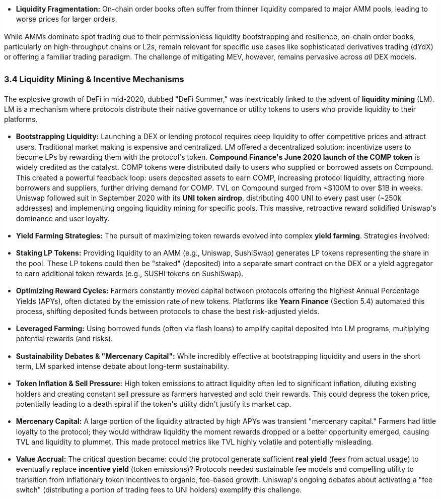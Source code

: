 *   **Liquidity Fragmentation:** On-chain order books often suffer from thinner liquidity compared to major AMM pools, leading to worse prices for larger orders.

While AMMs dominate spot trading due to their permissionless liquidity bootstrapping and resilience, on-chain order books, particularly on high-throughput chains or L2s, remain relevant for specific use cases like sophisticated derivatives trading (dYdX) or offering a familiar trading paradigm. The challenge of mitigating MEV, however, remains pervasive across *all* DEX models.

### 3.4 Liquidity Mining & Incentive Mechanisms

The explosive growth of DeFi in mid-2020, dubbed "DeFi Summer," was inextricably linked to the advent of **liquidity mining** (LM). LM is a mechanism where protocols distribute their native governance or utility tokens to users who provide liquidity to their platforms.

*   **Bootstrapping Liquidity:** Launching a DEX or lending protocol requires deep liquidity to offer competitive prices and attract users. Traditional market making is expensive and centralized. LM offered a decentralized solution: incentivize users to become LPs by rewarding them with the protocol's token. **Compound Finance's June 2020 launch of the COMP token** is widely credited as the catalyst. COMP tokens were distributed daily to users who supplied or borrowed assets on Compound. This created a powerful feedback loop: users deposited assets to earn COMP, increasing protocol liquidity, attracting more borrowers and suppliers, further driving demand for COMP. TVL on Compound surged from ~$100M to over $1B in weeks. Uniswap followed suit in September 2020 with its **UNI token airdrop**, distributing 400 UNI to every past user (~250k addresses) and implementing ongoing liquidity mining for specific pools. This massive, retroactive reward solidified Uniswap's dominance and user loyalty.

*   **Yield Farming Strategies:** The pursuit of maximizing token rewards evolved into complex **yield farming**. Strategies involved:

*   **Staking LP Tokens:** Providing liquidity to an AMM (e.g., Uniswap, SushiSwap) generates LP tokens representing the share in the pool. These LP tokens could then be "staked" (deposited) into a separate smart contract on the DEX or a yield aggregator to earn additional token rewards (e.g., SUSHI tokens on SushiSwap).

*   **Optimizing Reward Cycles:** Farmers constantly moved capital between protocols offering the highest Annual Percentage Yields (APYs), often dictated by the emission rate of new tokens. Platforms like **Yearn Finance** (Section 5.4) automated this process, shifting deposited funds between protocols to chase the best risk-adjusted yields.

*   **Leveraged Farming:** Using borrowed funds (often via flash loans) to amplify capital deposited into LM programs, multiplying potential rewards (and risks).

*   **Sustainability Debates & "Mercenary Capital":** While incredibly effective at bootstrapping liquidity and users in the short term, LM sparked intense debate about long-term sustainability.

*   **Token Inflation & Sell Pressure:** High token emissions to attract liquidity often led to significant inflation, diluting existing holders and creating constant sell pressure as farmers harvested and sold their rewards. This could depress the token price, potentially leading to a death spiral if the token's utility didn't justify its market cap.

*   **Mercenary Capital:** A large portion of the liquidity attracted by high APYs was transient "mercenary capital." Farmers had little loyalty to the protocol; they would withdraw liquidity the moment rewards dropped or a better opportunity emerged, causing TVL and liquidity to plummet. This made protocol metrics like TVL highly volatile and potentially misleading.

*   **Value Accrual:** The critical question became: could the protocol generate sufficient **real yield** (fees from actual usage) to eventually replace **incentive yield** (token emissions)? Protocols needed sustainable fee models and compelling utility to transition from inflationary token incentives to organic, fee-based growth. Uniswap's ongoing debates about activating a "fee switch" (distributing a portion of trading fees to UNI holders) exemplify this challenge.
